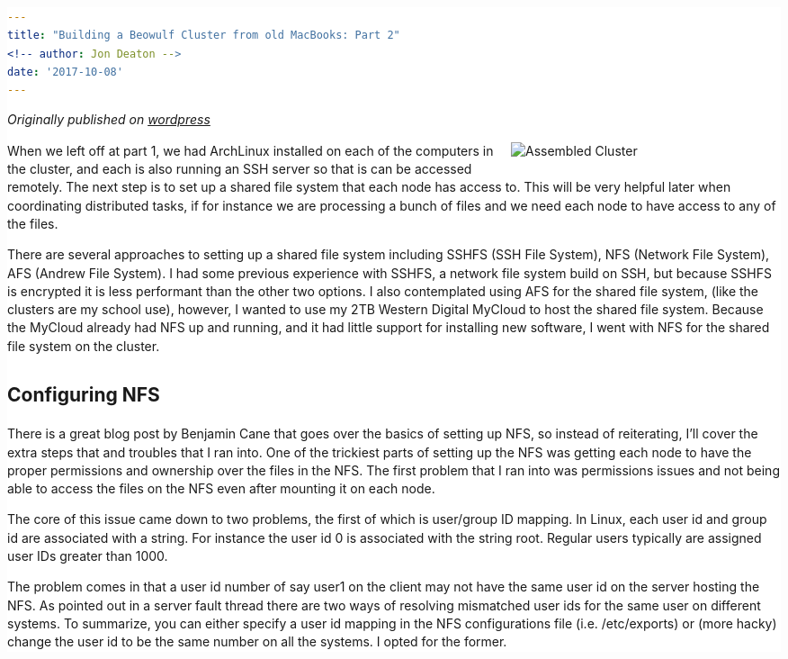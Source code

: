 ```yaml
---
title: "Building a Beowulf Cluster from old MacBooks: Part 2"
<!-- author: Jon Deaton -->
date: '2017-10-08'
---
```


_Originally published on [wordpress](https://jondeaton.wordpress.com/2017/10/08/building-a-beowulf-cluster-from-old-macbooks-part-2/)_

<img 
  src="/images/cluster_blog/cluster.webp" 
  alt="Assembled Cluster"
  style="width: 300px; float: right; margin-left: 10px; margin-bottom: 10px;" 
/>

When we left off at part 1, we had ArchLinux installed on each of the computers in the
cluster, and each is also running an SSH server so that is can be accessed remotely. The
next step is to set up a shared file system that each node has access to. This will be
very helpful later when coordinating distributed tasks, if for instance we are
processing a bunch of files and we need each node to have access to any of the files.

There are several approaches to setting up a shared file system including SSHFS (SSH
File System), NFS (Network File System), AFS (Andrew File System). I had some previous
experience with SSHFS, a network file system build on SSH, but because SSHFS is
encrypted it is less performant than the other two options. I also contemplated using
AFS for the shared file system, (like the clusters are my school use), however, I wanted
to use my 2TB Western Digital MyCloud to host the shared file system. Because the
MyCloud already had NFS up and running, and it had little support for installing new
software, I went with NFS for the shared file system on the cluster.

## Configuring NFS

There is a great blog post by Benjamin Cane that goes over the basics of setting up NFS,
so instead of reiterating, I’ll cover the extra steps that and troubles that I ran into.
One of the trickiest parts of setting up the NFS was getting each node to have the
proper permissions and ownership over the files in the NFS. The first problem that I ran
into was permissions issues and not being able to access the files on the NFS even after
mounting it on each node.

The core of this issue came down to two problems, the first of which is user/group ID
mapping. In Linux, each user id and group id are associated with a string. For instance
the user id 0 is associated with the string root. Regular users typically are assigned
user IDs greater than 1000.

The problem comes in that a user id number of say user1 on the client may not have the
same user id on the server hosting the NFS. As pointed out in a server fault thread
there are two ways of resolving mismatched user ids for the same user on different
systems. To summarize, you can either specify a user id mapping in the NFS
configurations file (i.e. /etc/exports) or (more hacky) change the user id to be the
same number on all the systems. I opted for the former.
